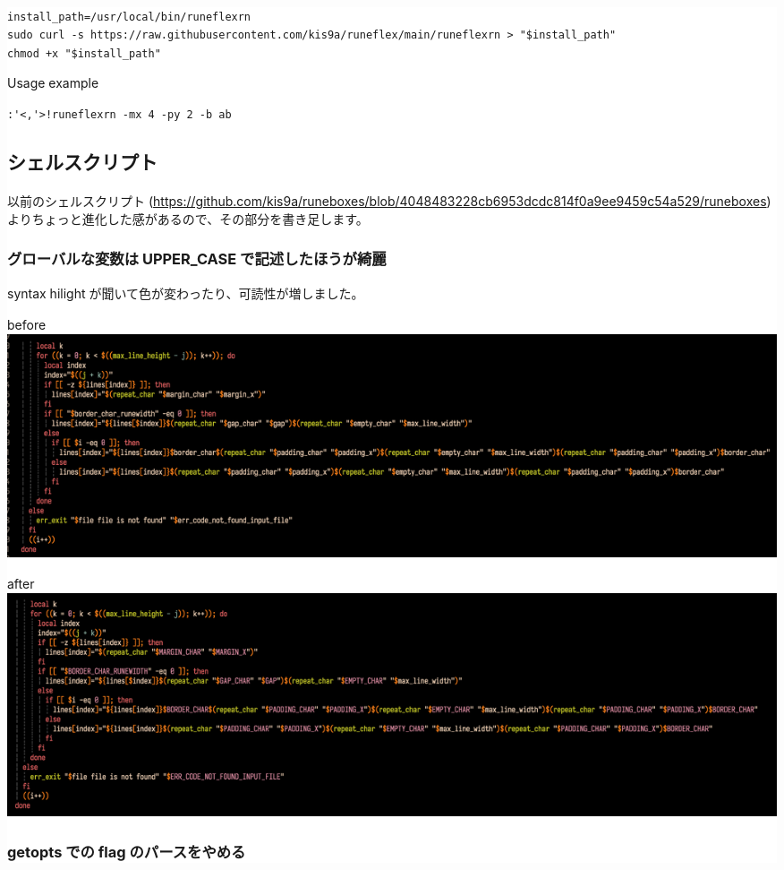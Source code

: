 ```
install_path=/usr/local/bin/runeflexrn
sudo curl -s https://raw.githubusercontent.com/kis9a/runeflex/main/runeflexrn > "$install_path"
chmod +x "$install_path"
```

Usage example

```
:'<,'>!runeflexrn -mx 4 -py 2 -b ab
```

## シェルスクリプト

以前のシェルスクリプト (<https://github.com/kis9a/runeboxes/blob/4048483228cb6953dcdc814f0a9ee9459c54a529/runeboxes>) よりちょっと進化した感があるので、その部分を書き足します。

### グローバルな変数は UPPER_CASE で記述したほうが綺麗

syntax hilight が聞いて色が変わったり、可読性が増しました。

before
![runeflex before lowercase](/images/runeflex_before_lower.png)

after
![runeflex after lowercase](/images/runeflex_after_upper.png)

### getopts での flag のパースをやめる
